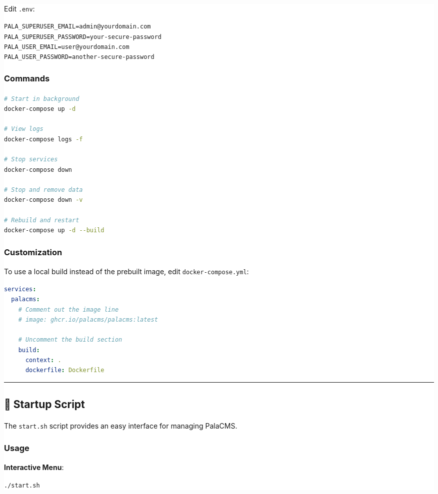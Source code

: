 Edit `.env`:
```env
PALA_SUPERUSER_EMAIL=admin@yourdomain.com
PALA_SUPERUSER_PASSWORD=your-secure-password
PALA_USER_EMAIL=user@yourdomain.com
PALA_USER_PASSWORD=another-secure-password
```

### Commands

```bash
# Start in background
docker-compose up -d

# View logs
docker-compose logs -f

# Stop services
docker-compose down

# Stop and remove data
docker-compose down -v

# Rebuild and restart
docker-compose up -d --build
```

### Customization

To use a local build instead of the prebuilt image, edit `docker-compose.yml`:

```yaml
services:
  palacms:
    # Comment out the image line
    # image: ghcr.io/palacms/palacms:latest
    
    # Uncomment the build section
    build:
      context: .
      dockerfile: Dockerfile
```

---

## 🎯 Startup Script

The `start.sh` script provides an easy interface for managing PalaCMS.

### Usage

**Interactive Menu**:
```bash
./start.sh
```
